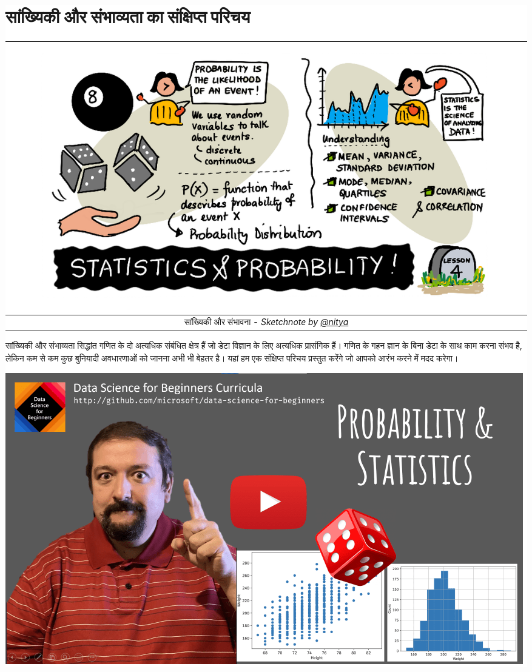# सांख्यिकी और संभाव्यता का संक्षिप्त परिचय

|![ Sketchnote by [(@sketchthedocs)](https://sketchthedocs.dev)](/sketchnotes/04-Statistics-Probability.png)|
|:---:|
| सांख्यिकी और संभावना - _Sketchnote by [@nitya](https://twitter.com/nitya)_ |

सांख्यिकी और संभाव्यता सिद्धांत गणित के दो अत्यधिक संबंधित क्षेत्र हैं जो डेटा विज्ञान के लिए अत्यधिक प्रासंगिक हैं। गणित के गहन ज्ञान के बिना डेटा के साथ काम करना संभव है, लेकिन कम से कम कुछ बुनियादी अवधारणाओं को जानना अभी भी बेहतर है। यहां हम एक संक्षिप्त परिचय प्रस्तुत करेंगे जो आपको आरंभ करने में मदद करेगा।

[![Intro Video](/1-Introduction/04-stats-and-probability/images/video-prob-and-stats.png)](https://youtu.be/Z5Zy85g4Yjw)
